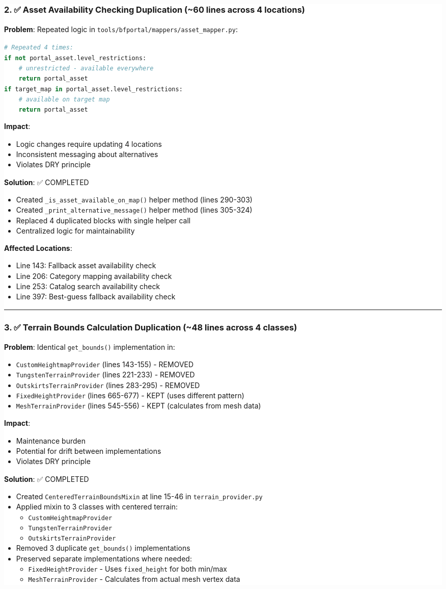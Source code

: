 
### 2. ✅ Asset Availability Checking Duplication (~60 lines across 4 locations)

**Problem**: Repeated logic in `tools/bfportal/mappers/asset_mapper.py`:
```python
# Repeated 4 times:
if not portal_asset.level_restrictions:
    # unrestricted - available everywhere
    return portal_asset
if target_map in portal_asset.level_restrictions:
    # available on target map
    return portal_asset
```

**Impact**:
- Logic changes require updating 4 locations
- Inconsistent messaging about alternatives
- Violates DRY principle

**Solution**: ✅ COMPLETED
- Created `_is_asset_available_on_map()` helper method (lines 290-303)
- Created `_print_alternative_message()` helper method (lines 305-324)
- Replaced 4 duplicated blocks with single helper call
- Centralized logic for maintainability

**Affected Locations**:
- Line 143: Fallback asset availability check
- Line 206: Category mapping availability check
- Line 253: Catalog search availability check
- Line 397: Best-guess fallback availability check

---

### 3. ✅ Terrain Bounds Calculation Duplication (~48 lines across 4 classes)

**Problem**: Identical `get_bounds()` implementation in:
- `CustomHeightmapProvider` (lines 143-155) - REMOVED
- `TungstenTerrainProvider` (lines 221-233) - REMOVED
- `OutskirtsTerrainProvider` (lines 283-295) - REMOVED
- `FixedHeightProvider` (lines 665-677) - KEPT (uses different pattern)
- `MeshTerrainProvider` (lines 545-556) - KEPT (calculates from mesh data)

**Impact**:
- Maintenance burden
- Potential for drift between implementations
- Violates DRY principle

**Solution**: ✅ COMPLETED
- Created `CenteredTerrainBoundsMixin` at line 15-46 in `terrain_provider.py`
- Applied mixin to 3 classes with centered terrain:
  - `CustomHeightmapProvider`
  - `TungstenTerrainProvider`
  - `OutskirtsTerrainProvider`
- Removed 3 duplicate `get_bounds()` implementations
- Preserved separate implementations where needed:
  - `FixedHeightProvider` - Uses `fixed_height` for both min/max
  - `MeshTerrainProvider` - Calculates from actual mesh vertex data
